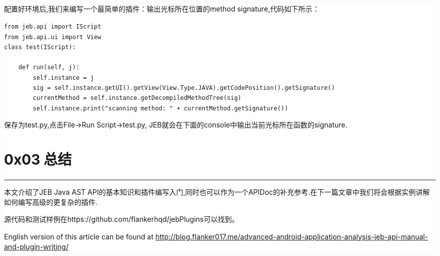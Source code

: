 配置好环境后,我们来编写一个最简单的插件：输出光标所在位置的method signature,代码如下所示：

```
from jeb.api import IScript
from jeb.api.ui import View
class test(IScript):

    def run(self, j):
        self.instance = j
        sig = self.instance.getUI().getView(View.Type.JAVA).getCodePosition().getSignature()
        currentMethod = self.instance.getDecompiledMethodTree(sig)
        self.instance.print("scanning method: " + currentMethod.getSignature())

```

保存为test.py,点击File->Run Script->test.py, JEB就会在下面的console中输出当前光标所在函数的signature.

0x03 总结
=======

* * *

本文介绍了JEB Java AST API的基本知识和插件编写入门,同时也可以作为一个APIDoc的补充参考.在下一篇文章中我们将会根据实例讲解如何编写高级的更复杂的插件.

源代码和测试样例在https://github.com/flankerhqd/jebPlugins可以找到。

English version of this article can be found at http://blog.flanker017.me/advanced-android-application-analysis-jeb-api-manual-and-plugin-writing/